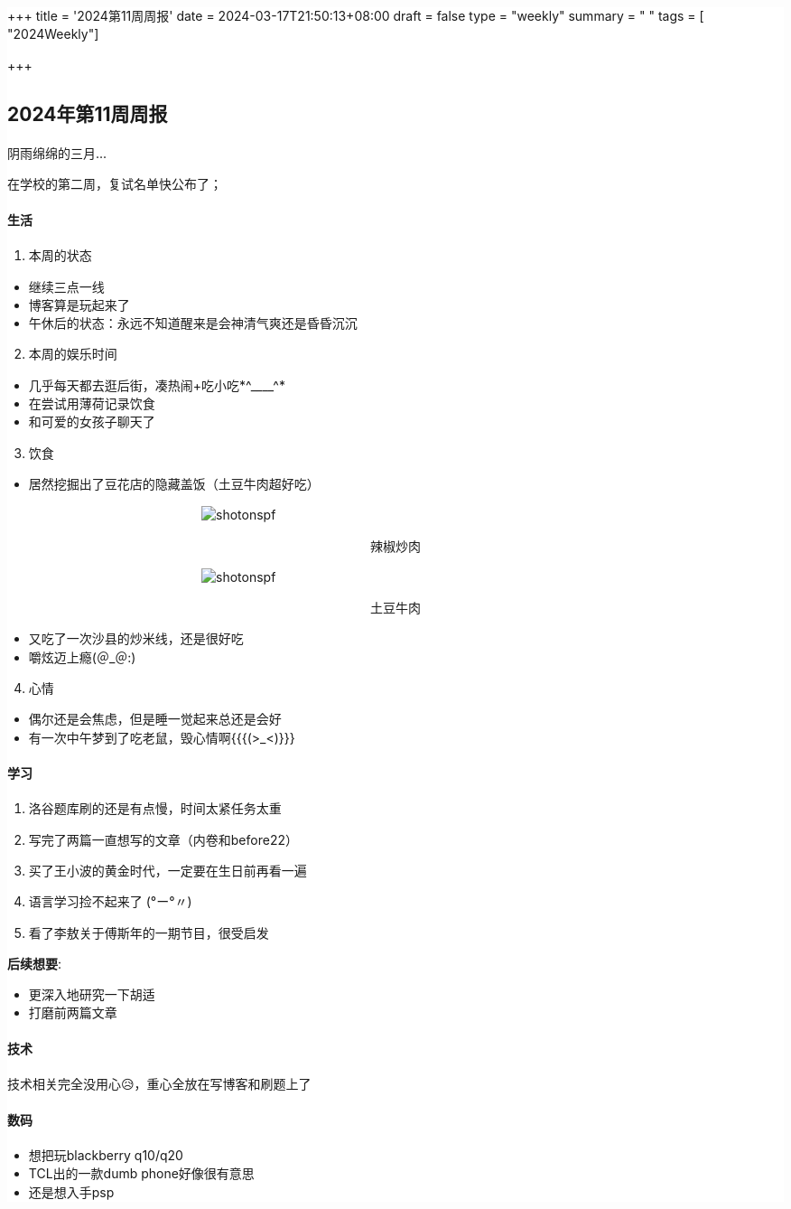 +++
title = '2024第11周周报'
date = 2024-03-17T21:50:13+08:00
draft = false
type = "weekly"
summary = " "
tags = [ "2024Weekly"]

+++
## 2024年第11周周报
阴雨绵绵的三月...

在学校的第二周，复试名单快公布了；

#### 生活
1. 本周的状态
- 继续三点一线
- 博客算是玩起来了
- 午休后的状态：永远不知道醒来是会神清气爽还是昏昏沉沉
2. 本周的娱乐时间
- 几乎每天都去逛后街，凑热闹+吃小吃*^____^*
- 在尝试用薄荷记录饮食
- 和可爱的女孩子聊天了
3. 饮食
- 居然挖掘出了豆花店的隐藏盖饭（土豆牛肉超好吃）
<div style="width: 50%; margin: auto;">
    <img src="https://raw.githubusercontent.com/looechao/blogimg/main/doufu1.jpg" alt="shotonspf" style="width: 100%;" />
</div>
<p style="text-align:center;">辣椒炒肉</>
<div style="width: 50%; margin: auto;">
    <img src="https://raw.githubusercontent.com/looechao/blogimg/main/doufu2.jpg" alt="shotonspf" style="width: 100%;" />
</div>
<p style="text-align:center;">土豆牛肉</>

- 又吃了一次沙县的炒米线，还是很好吃
- 嚼炫迈上瘾(＠_＠:)
4. 心情
- 偶尔还是会焦虑，但是睡一觉起来总还是会好
- 有一次中午梦到了吃老鼠，毁心情啊{{{(>_<)}}}
#### 学习
1. 洛谷题库刷的还是有点慢，时间太紧任务太重

2. 写完了两篇一直想写的文章（内卷和before22）

3. 买了王小波的黄金时代，一定要在生日前再看一遍

4. 语言学习捡不起来了 (°ー°〃)

5. 看了李敖关于傅斯年的一期节目，很受启发

  **后续想要**:
-    更深入地研究一下胡适
-    打磨前两篇文章
#### 技术
技术相关完全没用心😥，重心全放在写博客和刷题上了
#### 数码
- 想把玩blackberry q10/q20
- TCL出的一款dumb phone好像很有意思
- 还是想入手psp